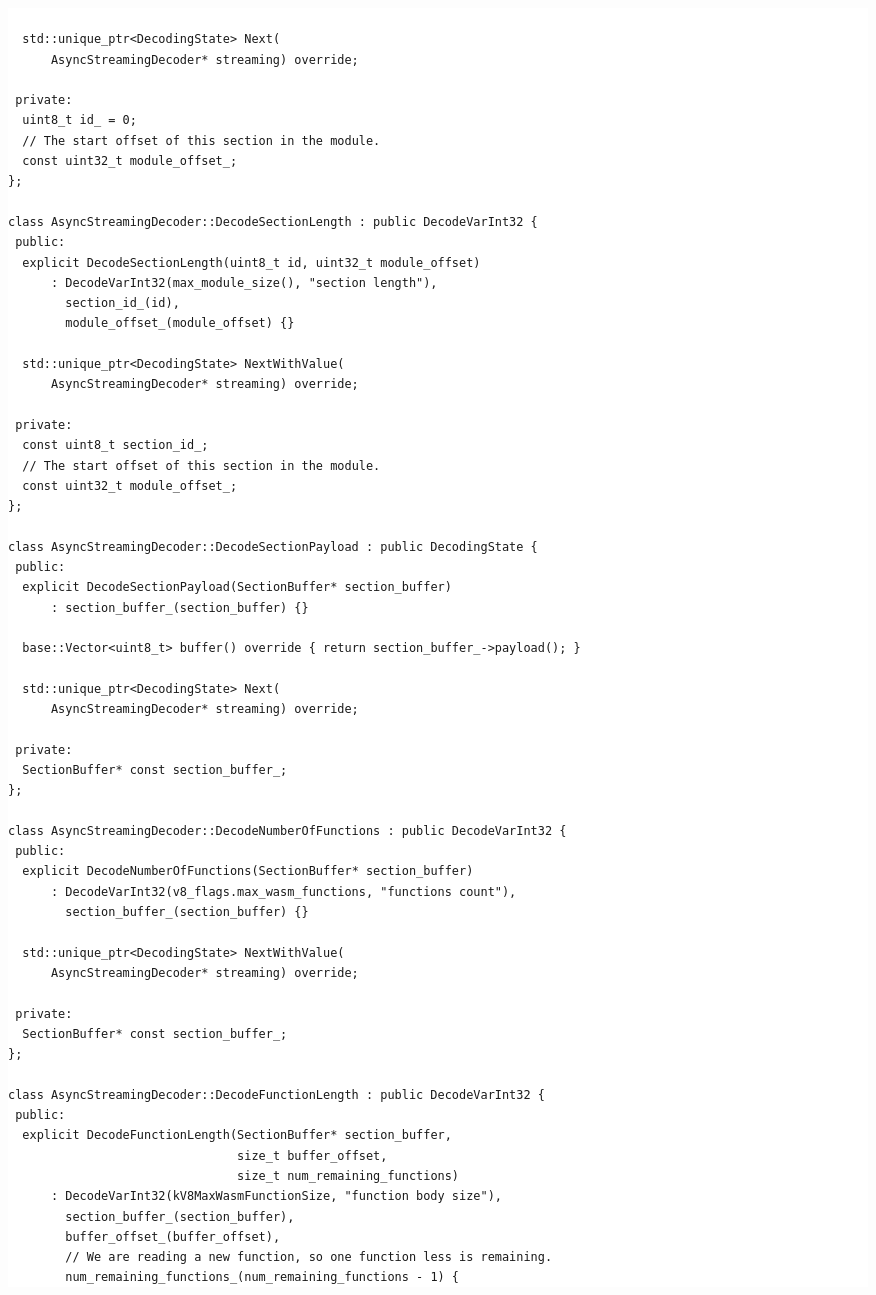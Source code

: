 ```

  std::unique_ptr<DecodingState> Next(
      AsyncStreamingDecoder* streaming) override;

 private:
  uint8_t id_ = 0;
  // The start offset of this section in the module.
  const uint32_t module_offset_;
};

class AsyncStreamingDecoder::DecodeSectionLength : public DecodeVarInt32 {
 public:
  explicit DecodeSectionLength(uint8_t id, uint32_t module_offset)
      : DecodeVarInt32(max_module_size(), "section length"),
        section_id_(id),
        module_offset_(module_offset) {}

  std::unique_ptr<DecodingState> NextWithValue(
      AsyncStreamingDecoder* streaming) override;

 private:
  const uint8_t section_id_;
  // The start offset of this section in the module.
  const uint32_t module_offset_;
};

class AsyncStreamingDecoder::DecodeSectionPayload : public DecodingState {
 public:
  explicit DecodeSectionPayload(SectionBuffer* section_buffer)
      : section_buffer_(section_buffer) {}

  base::Vector<uint8_t> buffer() override { return section_buffer_->payload(); }

  std::unique_ptr<DecodingState> Next(
      AsyncStreamingDecoder* streaming) override;

 private:
  SectionBuffer* const section_buffer_;
};

class AsyncStreamingDecoder::DecodeNumberOfFunctions : public DecodeVarInt32 {
 public:
  explicit DecodeNumberOfFunctions(SectionBuffer* section_buffer)
      : DecodeVarInt32(v8_flags.max_wasm_functions, "functions count"),
        section_buffer_(section_buffer) {}

  std::unique_ptr<DecodingState> NextWithValue(
      AsyncStreamingDecoder* streaming) override;

 private:
  SectionBuffer* const section_buffer_;
};

class AsyncStreamingDecoder::DecodeFunctionLength : public DecodeVarInt32 {
 public:
  explicit DecodeFunctionLength(SectionBuffer* section_buffer,
                                size_t buffer_offset,
                                size_t num_remaining_functions)
      : DecodeVarInt32(kV8MaxWasmFunctionSize, "function body size"),
        section_buffer_(section_buffer),
        buffer_offset_(buffer_offset),
        // We are reading a new function, so one function less is remaining.
        num_remaining_functions_(num_remaining_functions - 1) {
```
